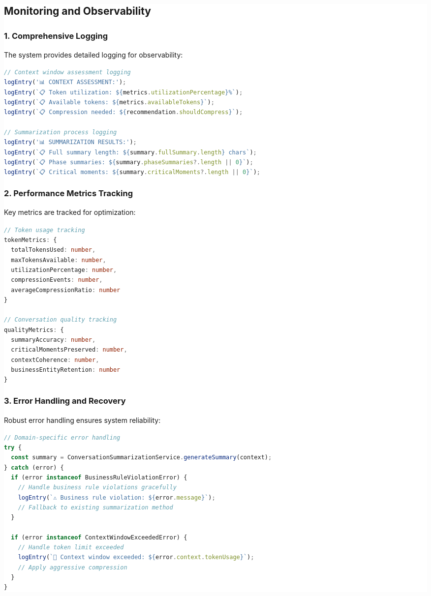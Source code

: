 ## Monitoring and Observability

### 1. Comprehensive Logging

The system provides detailed logging for observability:

```typescript
// Context window assessment logging
logEntry('📊 CONTEXT ASSESSMENT:');
logEntry(`📋 Token utilization: ${metrics.utilizationPercentage}%`);
logEntry(`📋 Available tokens: ${metrics.availableTokens}`);
logEntry(`📋 Compression needed: ${recommendation.shouldCompress}`);

// Summarization process logging
logEntry('📊 SUMMARIZATION RESULTS:');
logEntry(`📋 Full summary length: ${summary.fullSummary.length} chars`);
logEntry(`📋 Phase summaries: ${summary.phaseSummaries?.length || 0}`);
logEntry(`📋 Critical moments: ${summary.criticalMoments?.length || 0}`);
```

### 2. Performance Metrics Tracking

Key metrics are tracked for optimization:

```typescript
// Token usage tracking
tokenMetrics: {
  totalTokensUsed: number,
  maxTokensAvailable: number,
  utilizationPercentage: number,
  compressionEvents: number,
  averageCompressionRatio: number
}

// Conversation quality tracking  
qualityMetrics: {
  summaryAccuracy: number,
  criticalMomentsPreserved: number,
  contextCoherence: number,
  businessEntityRetention: number
}
```

### 3. Error Handling and Recovery

Robust error handling ensures system reliability:

```typescript
// Domain-specific error handling
try {
  const summary = ConversationSummarizationService.generateSummary(context);
} catch (error) {
  if (error instanceof BusinessRuleViolationError) {
    // Handle business rule violations gracefully
    logEntry(`⚠️ Business rule violation: ${error.message}`);
    // Fallback to existing summarization method
  }
  
  if (error instanceof ContextWindowExceededError) {
    // Handle token limit exceeded
    logEntry(`🚨 Context window exceeded: ${error.context.tokenUsage}`);
    // Apply aggressive compression
  }
}
```
